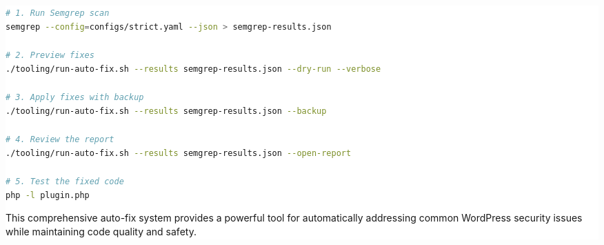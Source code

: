 ```bash
# 1. Run Semgrep scan
semgrep --config=configs/strict.yaml --json > semgrep-results.json

# 2. Preview fixes
./tooling/run-auto-fix.sh --results semgrep-results.json --dry-run --verbose

# 3. Apply fixes with backup
./tooling/run-auto-fix.sh --results semgrep-results.json --backup

# 4. Review the report
./tooling/run-auto-fix.sh --results semgrep-results.json --open-report

# 5. Test the fixed code
php -l plugin.php
```

This comprehensive auto-fix system provides a powerful tool for automatically addressing common WordPress security issues while maintaining code quality and safety.
